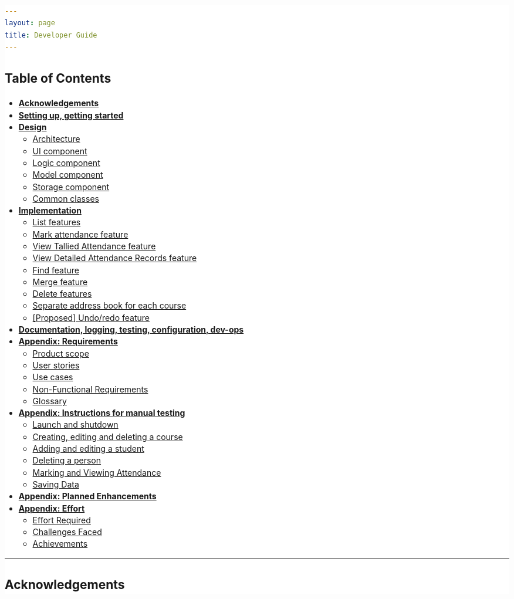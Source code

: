 ```yaml
---
layout: page
title: Developer Guide
---
```

## Table of Contents
* [**Acknowledgements**](#acknowledgements) 
* [**Setting up, getting started**](#setting-up-getting-started) 
* [**Design**](#design) 
  * [Architecture](#architecture) 
  * [UI component](#ui-component) 
  * [Logic component](#logic-component) 
  * [Model component](#model-component) 
  * [Storage component](#storage-component) 
  * [Common classes](#common-classes) 
* [**Implementation**](#implementation)
  * [List features](#list-features)
  * [Mark attendance feature](#mark-attendance-feature)
  * [View Tallied Attendance feature](#view-tallied-attendance-feature)
  * [View Detailed Attendance Records feature](#view-detailed-attendance-records-feature)
  * [Find feature](#finding-a-person-find)
  * [Merge feature](#merging-two-students-merge)
  * [Delete features](#delete-features)
  * [Separate address book for each course](#separate-address-book-for-each-course)
  * [[Proposed] Undo/redo feature](#proposed-undoredo-feature) 
* [**Documentation, logging, testing, configuration, dev-ops**](#documentation-logging-testing-configuration-dev-ops) 
* [**Appendix: Requirements**](#appendix-requirements) 
  * [Product scope](#product-scope) 
  * [User stories](#user-stories) 
  * [Use cases](#use-cases) 
  * [Non-Functional Requirements](#non-functional-requirements) 
  * [Glossary](#glossary) 
* [**Appendix: Instructions for manual testing**](#appendix-instructions-for-manual-testing)
  * [Launch and shutdown](#launch-and-shutdown)
  * [Creating, editing and deleting a course](#creating-editing-and-deleting-a-course)
  * [Adding and editing a student](#adding-and-editing-a-student)
  * [Deleting a person](#deleting-a-person)
  * [Marking and Viewing Attendance](#marking-and-viewing-attendance)
  * [Saving Data](#saving-data)
* [**Appendix: Planned Enhancements**](#appendix-planned-enhancements)
* [**Appendix: Effort**](#appendix-effort)
  * [Effort Required](#effort-required)
  * [Challenges Faced](#challenges-faced)
  * [Achievements](#achievements)

--------------------------------------------------------------------------------------------------------------------

## **Acknowledgements**
